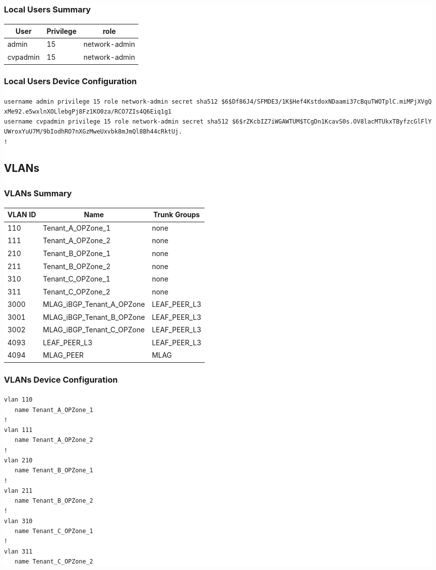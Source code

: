 ### Local Users Summary

| User | Privilege | role |
| ---- | --------- | ---- |
| admin | 15 | network-admin |
| cvpadmin | 15 | network-admin |

### Local Users Device Configuration

```eos
username admin privilege 15 role network-admin secret sha512 $6$Df86J4/SFMDE3/1K$Hef4KstdoxNDaami37cBquTWOTplC.miMPjXVgQxMe92.e5wxlnXOLlebgPj8Fz1KO0za/RCO7ZIs4Q6Eiq1g1
username cvpadmin privilege 15 role network-admin secret sha512 $6$rZKcbIZ7iWGAWTUM$TCgDn1KcavS0s.OV8lacMTUkxTByfzcGlFlYUWroxYuU7M/9bIodhRO7nXGzMweUxvbk8mJmQl8Bh44cRktUj.
!
```

## VLANs

### VLANs Summary

| VLAN ID | Name | Trunk Groups |
| ------- | ---- | ------------ |
| 110 | Tenant_A_OPZone_1 | none  |
| 111 | Tenant_A_OPZone_2 | none  |
| 210 | Tenant_B_OPZone_1 | none  |
| 211 | Tenant_B_OPZone_2 | none  |
| 310 | Tenant_C_OPZone_1 | none  |
| 311 | Tenant_C_OPZone_2 | none  |
| 3000 | MLAG_iBGP_Tenant_A_OPZone | LEAF_PEER_L3  |
| 3001 | MLAG_iBGP_Tenant_B_OPZone | LEAF_PEER_L3  |
| 3002 | MLAG_iBGP_Tenant_C_OPZone | LEAF_PEER_L3  |
| 4093 | LEAF_PEER_L3 | LEAF_PEER_L3  |
| 4094 | MLAG_PEER | MLAG  |

### VLANs Device Configuration

```eos
vlan 110
   name Tenant_A_OPZone_1
!
vlan 111
   name Tenant_A_OPZone_2
!
vlan 210
   name Tenant_B_OPZone_1
!
vlan 211
   name Tenant_B_OPZone_2
!
vlan 310
   name Tenant_C_OPZone_1
!
vlan 311
   name Tenant_C_OPZone_2
```